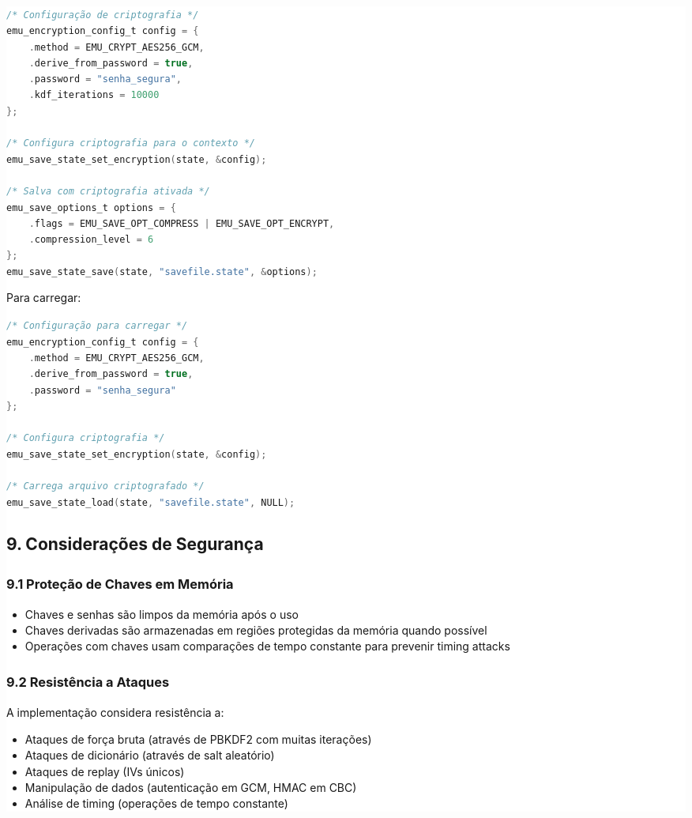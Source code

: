 ```c
/* Configuração de criptografia */
emu_encryption_config_t config = {
    .method = EMU_CRYPT_AES256_GCM,
    .derive_from_password = true,
    .password = "senha_segura",
    .kdf_iterations = 10000
};

/* Configura criptografia para o contexto */
emu_save_state_set_encryption(state, &config);

/* Salva com criptografia ativada */
emu_save_options_t options = {
    .flags = EMU_SAVE_OPT_COMPRESS | EMU_SAVE_OPT_ENCRYPT,
    .compression_level = 6
};
emu_save_state_save(state, "savefile.state", &options);
```

Para carregar:

```c
/* Configuração para carregar */
emu_encryption_config_t config = {
    .method = EMU_CRYPT_AES256_GCM,
    .derive_from_password = true,
    .password = "senha_segura"
};

/* Configura criptografia */
emu_save_state_set_encryption(state, &config);

/* Carrega arquivo criptografado */
emu_save_state_load(state, "savefile.state", NULL);
```

## 9. Considerações de Segurança

### 9.1 Proteção de Chaves em Memória

- Chaves e senhas são limpos da memória após o uso
- Chaves derivadas são armazenadas em regiões protegidas da memória quando possível
- Operações com chaves usam comparações de tempo constante para prevenir timing attacks

### 9.2 Resistência a Ataques

A implementação considera resistência a:

- Ataques de força bruta (através de PBKDF2 com muitas iterações)
- Ataques de dicionário (através de salt aleatório)
- Ataques de replay (IVs únicos)
- Manipulação de dados (autenticação em GCM, HMAC em CBC)
- Análise de timing (operações de tempo constante)
